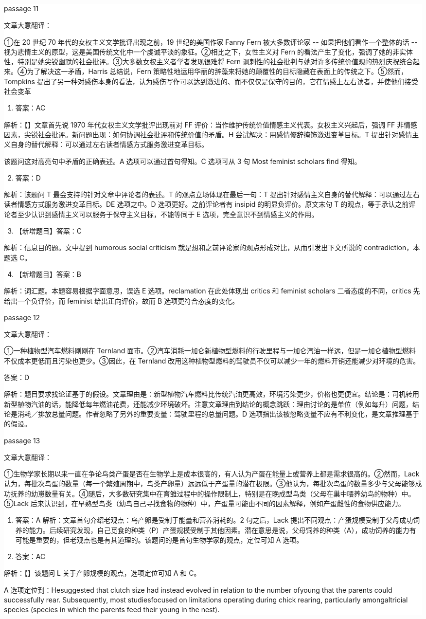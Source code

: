 passage 11

文章大意翻译：

①在 20 世纪 70 年代的女权主义文学批评出现之前，19 世纪的美国作家 Fanny Fern 被大多数评论家 -- 如果把他们看作一个整体的话 -- 视为悲情主义的原型，这是美国传统文化中一个虔诚平淡的象征。②相比之下，女性主义对 Fern 的看法产生了变化，强调了她的非实体性，特别是她尖锐幽默的社会批评。③大多数女权主义者学者发现很难将 Fern 讽刺性的社会批判与她对许多传统价值观的热烈庆祝统合起来。④为了解决这一矛盾，Harris 总结说，Fern 策略性地运用华丽的辞藻来将她的颠覆性的目标隐藏在表面上的传统之下。⑤然而，Tompkins 提出了另一种对感伤本身的看法，认为感伤写作可以达到激进的、而不仅仅是保守的目的，它在情感上左右读者，并使他们接受社会变革

1. 答案：AC

解析：【】文章首先说 1970 年代女权主义文学批评出现前对 FF 评价：当作维护传统价值情感主义代表。女权主义兴起后，强调 FF 非情感因素，尖锐社会批评。新问题出现：如何协调社会批评和传统价值的矛盾。H 尝试解决：用感情修辞掩饰激进变革目标。T 提出针对感情主义自身的替代解释：可以通过左右读者情感方式服务激进变革目标。

该题问这对高亮句中矛盾的正确表述。A 选项可以通过首句得知。C 选项可从 3 句 Most feminist scholars find 得知。

2. 答案：D

解析：该题问 T 最会支持的针对文章中评论者的表述。T 的观点立场体现在最后一句：T 提出针对感情主义自身的替代解释：可以通过左右读者情感方式服务激进变革目标。DE 选项之中。D 选项更好。之前评论者有 insipid 的明显负评价。原文末句 T 的观点，等于承认之前评论者至少认识到感情主义可以服务于保守主义目标，不能等同于 E 选项，完全意识不到情感主义的作用。

3. 【新增题目】答案：C

解析：信息目的题。文中提到 humorous social criticism 就是想和之前评论家的观点形成对比，从而引发出下文所说的 contradiction，本题选 C。

4. 【新增题目】答案：B

解析：词汇题。本题容易根据字面意思，误选 E 选项。reclamation 在此处体现出 critics 和 feminist scholars 二者态度的不同，critics 先给出一个负评价，而 feminist 给出正向评价，故而 B 选项更符合态度的变化。

passage 12

文章大意翻译：

①一种植物型汽车燃料刚刚在 Ternland 面市。②汽车消耗一加仑新植物型燃料的行驶里程与一加仑汽油一样远，但是一加仑植物型燃料不仅成本更低而且污染也更少。③因此，在 Ternland 改用这种植物型燃料的驾驶员不仅可以减少一年的燃料开销还能减少对环境的危害。

答案：D

解析：题目要求找论证基于的假设。文章理由是：新型植物汽车燃料比传统汽油更高效，环境污染更少，价格也更便宜。结论是：司机转用新型植物汽油的话，能降低每年燃油花费，还能减少环境破坏。注意文章理由到结论的概念跳跃：理由讨论的是单位（例如每升）问题，结论是消耗／排放总量问题。作者忽略了另外的重要变量：驾驶里程的总量问题。D 选项指出该被忽略变量不应有不利变化，是文章推理基于的假设。

passage 13

文章大意翻译：

①生物学家长期以来一直在争论鸟类产蛋是否在生物学上是成本很高的，有人认为产蛋在能量上或营养上都是需求很高的。②然而，Lack 认为，每批次鸟蛋的数量（每一个繁殖周期中，鸟类产卵量）远远低于产蛋量的潜在极限。③他认为，每批次鸟蛋的数量多少与父母能够成功抚养的幼崽数量有关。④随后，大多数研究集中在育雏过程中的操作限制上，特别是在晚成型鸟类（父母在巢中喂养幼鸟的物种）中。⑤Lack 后来认识到，在早熟型鸟类（幼鸟自己寻找食物的物种）中，产蛋量可能由不同的因素解释，例如产蛋雌性的食物供应能力。

1. 答案：A
解析：文章首句介绍老观点：鸟产卵是受制于能量和营养消耗的。2 句之后，Lack 提出不同观点：产蛋规模受制于父母成功饲养的能力。后续研究发现，自己觅食的种类（P）产蛋规模受制于其他因素。潜在意思是说，父母饲养的种类（A），成功饲养的能力有可能是重要的，但老观点也是有其道理的。该题问的是首句生物学家的观点，定位可知 A 选项。

2. 答案：AC

解析：【】该题问 L 关于产卵规模的观点，选项定位可知 A 和 C。

A 选项定位到：Hesuggested that clutch size had instead evolved in relation to the number ofyoung that the parents could successfully rear. Subsequently, most studiesfocused on limitations operating during chick rearing, particularly amongaltricial species (species in which the parents feed their young in the nest).
